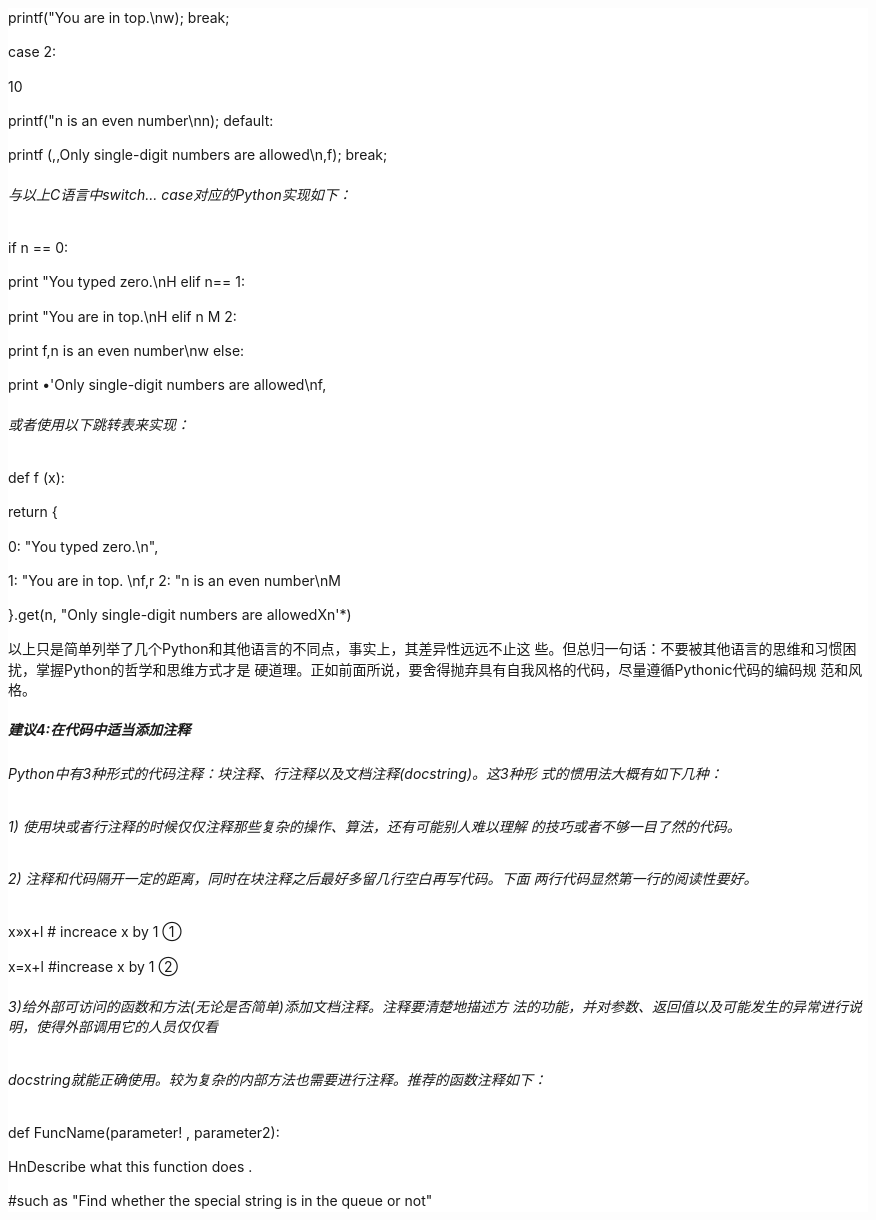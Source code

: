 printf("You are in top.\nw); break;

case 2:

10

printf("n is an even number\nn); default:

printf (,,Only single-digit numbers are allowed\n,f); break;

###### 与以上C语言中switch... case对应的Python实现如下：

if n == 0:

print "You typed zero.\nH elif n== 1:

print "You are in top.\nH elif n M 2:

print f,n is an even number\nw else:

print •'Only single-digit numbers are allowed\nf,

###### 或者使用以下跳转表来实现：

def f (x):

return {

0: "You typed zero.\n",

1: "You are in top. \nf,r 2: "n is an even number\nM

}.get(n, "Only single-digit numbers are allowedXn'*)

以上只是简单列举了几个Python和其他语言的不同点，事实上，其差异性远远不止这 些。但总归一句话：不要被其他语言的思维和习惯困扰，掌握Python的哲学和思维方式才是 硬道理。正如前面所说，要舍得抛弃具有自我风格的代码，尽量遵循Pythonic代码的编码规 范和风格。

##### 建议4:在代码中适当添加注释

###### Python中有3种形式的代码注释：块注释、行注释以及文档注释(docstring)。这3种形 式的惯用法大概有如下几种：

###### 1)    使用块或者行注释的时候仅仅注释那些复杂的操作、算法，还有可能别人难以理解 的技巧或者不够一目了然的代码。

###### 2)    注释和代码隔开一定的距离，同时在块注释之后最好多留几行空白再写代码。下面 两行代码显然第一行的阅读性要好。

x»x+l    # increace x by 1    ①

x=x+l #increase x by 1    ②

###### 3)给外部可访问的函数和方法(无论是否简单)添加文档注释。注释要清楚地描述方 法的功能，并对参数、返回值以及可能发生的异常进行说明，使得外部调用它的人员仅仅看

###### docstring就能正确使用。较为复杂的内部方法也需要进行注释。推荐的函数注释如下：

def FuncName(parameter! , parameter2):

HnDescribe what this function does .

\#such as "Find whether the special string is in the queue or not"
